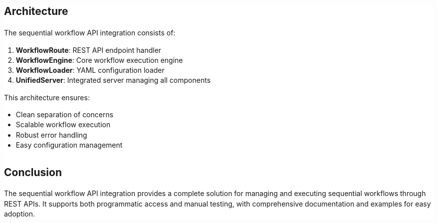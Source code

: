 ## Architecture

The sequential workflow API integration consists of:

1. **WorkflowRoute**: REST API endpoint handler
2. **WorkflowEngine**: Core workflow execution engine
3. **WorkflowLoader**: YAML configuration loader
4. **UnifiedServer**: Integrated server managing all components

This architecture ensures:
- Clean separation of concerns
- Scalable workflow execution
- Robust error handling
- Easy configuration management

## Conclusion

The sequential workflow API integration provides a complete solution for managing and executing sequential workflows through REST APIs. It supports both programmatic access and manual testing, with comprehensive documentation and examples for easy adoption.
